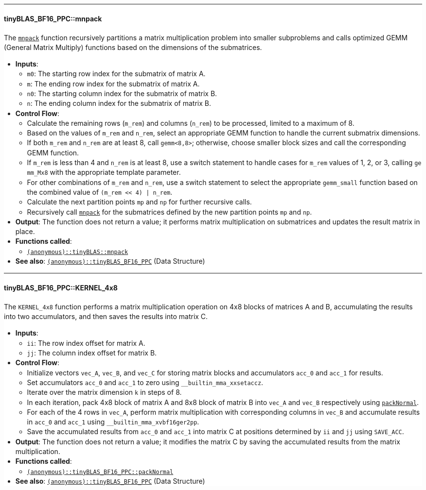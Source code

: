 
---
#### tinyBLAS\_BF16\_PPC::mnpack
The [`mnpack`](#(anonymous)::tinyBLAS::mnpack) function recursively partitions a matrix multiplication problem into smaller subproblems and calls optimized GEMM (General Matrix Multiply) functions based on the dimensions of the submatrices.
- **Inputs**:
    - `m0`: The starting row index for the submatrix of matrix A.
    - `m`: The ending row index for the submatrix of matrix A.
    - `n0`: The starting column index for the submatrix of matrix B.
    - `n`: The ending column index for the submatrix of matrix B.
- **Control Flow**:
    - Calculate the remaining rows (`m_rem`) and columns (`n_rem`) to be processed, limited to a maximum of 8.
    - Based on the values of `m_rem` and `n_rem`, select an appropriate GEMM function to handle the current submatrix dimensions.
    - If both `m_rem` and `n_rem` are at least 8, call `gemm<8,8>`; otherwise, choose smaller block sizes and call the corresponding GEMM function.
    - If `m_rem` is less than 4 and `n_rem` is at least 8, use a switch statement to handle cases for `m_rem` values of 1, 2, or 3, calling `gemm_Mx8` with the appropriate template parameter.
    - For other combinations of `m_rem` and `n_rem`, use a switch statement to select the appropriate `gemm_small` function based on the combined value of `(m_rem << 4) | n_rem`.
    - Calculate the next partition points `mp` and `np` for further recursive calls.
    - Recursively call [`mnpack`](#(anonymous)::tinyBLAS::mnpack) for the submatrices defined by the new partition points `mp` and `np`.
- **Output**: The function does not return a value; it performs matrix multiplication on submatrices and updates the result matrix in place.
- **Functions called**:
    - [`(anonymous)::tinyBLAS::mnpack`](#(anonymous)::tinyBLAS::mnpack)
- **See also**: [`(anonymous)::tinyBLAS_BF16_PPC`](#(anonymous)::tinyBLAS_BF16_PPC)  (Data Structure)


---
#### tinyBLAS\_BF16\_PPC::KERNEL\_4x8
The `KERNEL_4x8` function performs a matrix multiplication operation on 4x8 blocks of matrices A and B, accumulating the results into two accumulators, and then saves the results into matrix C.
- **Inputs**:
    - `ii`: The row index offset for matrix A.
    - `jj`: The column index offset for matrix B.
- **Control Flow**:
    - Initialize vectors `vec_A`, `vec_B`, and `vec_C` for storing matrix blocks and accumulators `acc_0` and `acc_1` for results.
    - Set accumulators `acc_0` and `acc_1` to zero using `__builtin_mma_xxsetaccz`.
    - Iterate over the matrix dimension `k` in steps of 8.
    - In each iteration, pack 4x8 block of matrix A and 8x8 block of matrix B into `vec_A` and `vec_B` respectively using [`packNormal`](#(anonymous)::tinyBLAS_BF16_PPC::packNormal).
    - For each of the 4 rows in `vec_A`, perform matrix multiplication with corresponding columns in `vec_B` and accumulate results in `acc_0` and `acc_1` using `__builtin_mma_xvbf16ger2pp`.
    - Save the accumulated results from `acc_0` and `acc_1` into matrix C at positions determined by `ii` and `jj` using `SAVE_ACC`.
- **Output**: The function does not return a value; it modifies the matrix C by saving the accumulated results from the matrix multiplication.
- **Functions called**:
    - [`(anonymous)::tinyBLAS_BF16_PPC::packNormal`](#(anonymous)::tinyBLAS_BF16_PPC::packNormal)
- **See also**: [`(anonymous)::tinyBLAS_BF16_PPC`](#(anonymous)::tinyBLAS_BF16_PPC)  (Data Structure)
